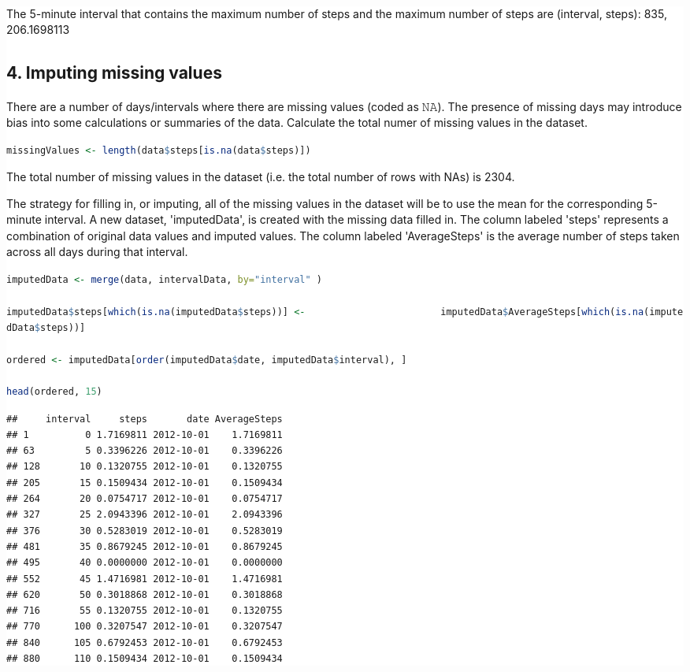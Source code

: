 The 5-minute interval that contains the maximum number of steps and the maximum number of steps are (interval, steps): 
835, 206.1698113



## 4.  Imputing missing values

There are a number of days/intervals where there are missing values (coded as 𝙽𝙰). The presence of missing days may introduce bias into some calculations or summaries of the data.  Calculate the total numer of missing values in the dataset.


```r
missingValues <- length(data$steps[is.na(data$steps)])
```

The total number of missing values in the dataset (i.e. the total number of rows with NAs) is 2304.


The strategy for filling in, or imputing, all of the missing values in the dataset will be to use the mean for the corresponding 5-minute interval.  A new dataset, 'imputedData', is created with the missing data filled in.  The column labeled 'steps' represents a combination of original data values and imputed values.  The column labeled 'AverageSteps' is the average number of steps taken across all days during that interval.


```r
imputedData <- merge(data, intervalData, by="interval" )

imputedData$steps[which(is.na(imputedData$steps))] <-                        imputedData$AverageSteps[which(is.na(imputedData$steps))]

ordered <- imputedData[order(imputedData$date, imputedData$interval), ]

head(ordered, 15)
```

```
##     interval     steps       date AverageSteps
## 1          0 1.7169811 2012-10-01    1.7169811
## 63         5 0.3396226 2012-10-01    0.3396226
## 128       10 0.1320755 2012-10-01    0.1320755
## 205       15 0.1509434 2012-10-01    0.1509434
## 264       20 0.0754717 2012-10-01    0.0754717
## 327       25 2.0943396 2012-10-01    2.0943396
## 376       30 0.5283019 2012-10-01    0.5283019
## 481       35 0.8679245 2012-10-01    0.8679245
## 495       40 0.0000000 2012-10-01    0.0000000
## 552       45 1.4716981 2012-10-01    1.4716981
## 620       50 0.3018868 2012-10-01    0.3018868
## 716       55 0.1320755 2012-10-01    0.1320755
## 770      100 0.3207547 2012-10-01    0.3207547
## 840      105 0.6792453 2012-10-01    0.6792453
## 880      110 0.1509434 2012-10-01    0.1509434
```
